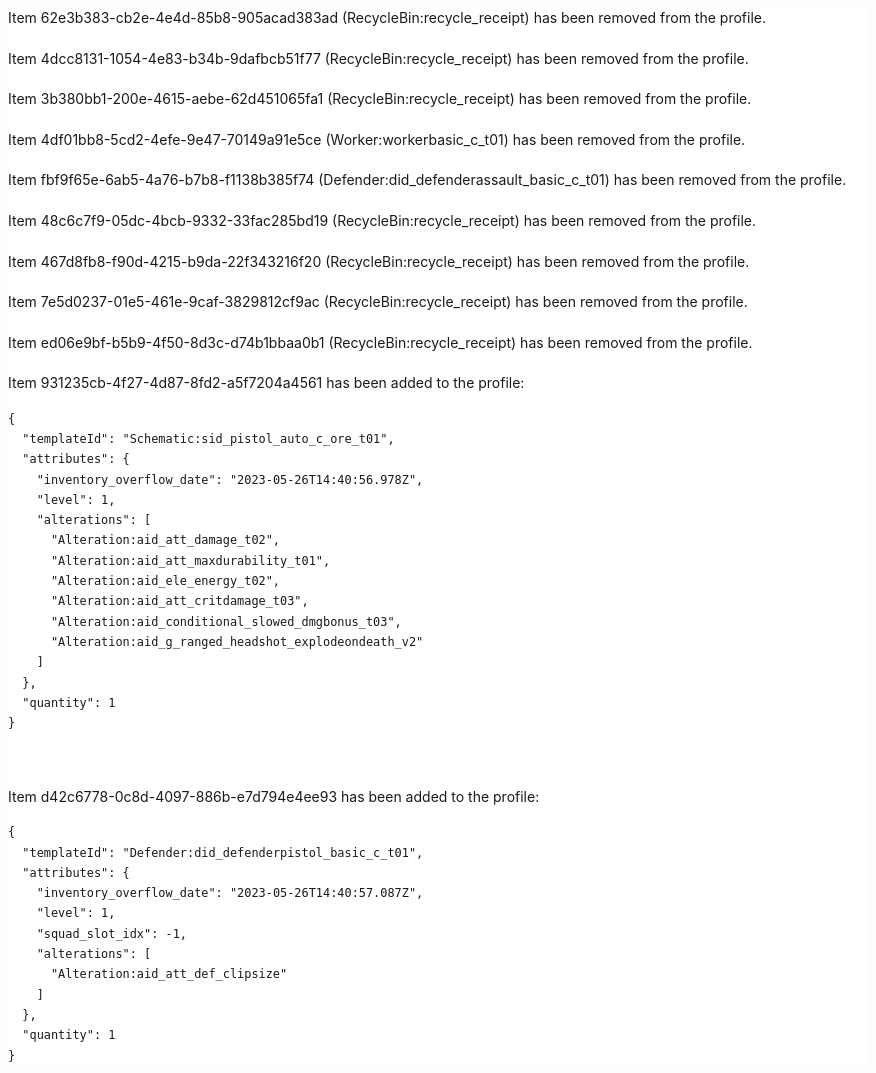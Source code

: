 Item 62e3b383-cb2e-4e4d-85b8-905acad383ad (RecycleBin:recycle_receipt) has been removed from the profile.
<br><br>
Item 4dcc8131-1054-4e83-b34b-9dafbcb51f77 (RecycleBin:recycle_receipt) has been removed from the profile.
<br><br>
Item 3b380bb1-200e-4615-aebe-62d451065fa1 (RecycleBin:recycle_receipt) has been removed from the profile.
<br><br>
Item 4df01bb8-5cd2-4efe-9e47-70149a91e5ce (Worker:workerbasic_c_t01) has been removed from the profile.
<br><br>
Item fbf9f65e-6ab5-4a76-b7b8-f1138b385f74 (Defender:did_defenderassault_basic_c_t01) has been removed from the profile.
<br><br>
Item 48c6c7f9-05dc-4bcb-9332-33fac285bd19 (RecycleBin:recycle_receipt) has been removed from the profile.
<br><br>
Item 467d8fb8-f90d-4215-b9da-22f343216f20 (RecycleBin:recycle_receipt) has been removed from the profile.
<br><br>
Item 7e5d0237-01e5-461e-9caf-3829812cf9ac (RecycleBin:recycle_receipt) has been removed from the profile.
<br><br>
Item ed06e9bf-b5b9-4f50-8d3c-d74b1bbaa0b1 (RecycleBin:recycle_receipt) has been removed from the profile.
<br><br>
Item 931235cb-4f27-4d87-8fd2-a5f7204a4561 has been added to the profile:

```
{
  "templateId": "Schematic:sid_pistol_auto_c_ore_t01",
  "attributes": {
    "inventory_overflow_date": "2023-05-26T14:40:56.978Z",
    "level": 1,
    "alterations": [
      "Alteration:aid_att_damage_t02",
      "Alteration:aid_att_maxdurability_t01",
      "Alteration:aid_ele_energy_t02",
      "Alteration:aid_att_critdamage_t03",
      "Alteration:aid_conditional_slowed_dmgbonus_t03",
      "Alteration:aid_g_ranged_headshot_explodeondeath_v2"
    ]
  },
  "quantity": 1
}
```

<br><br>
Item d42c6778-0c8d-4097-886b-e7d794e4ee93 has been added to the profile:

```
{
  "templateId": "Defender:did_defenderpistol_basic_c_t01",
  "attributes": {
    "inventory_overflow_date": "2023-05-26T14:40:57.087Z",
    "level": 1,
    "squad_slot_idx": -1,
    "alterations": [
      "Alteration:aid_att_def_clipsize"
    ]
  },
  "quantity": 1
}
```
